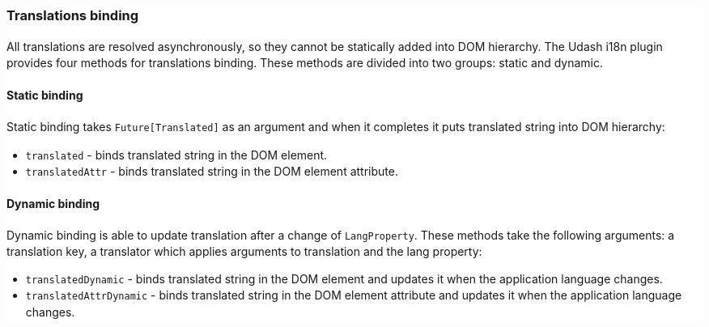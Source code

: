 <div id="rpc-translations-demo">
    <iframe height="800px" frameborder="0" style="width: 100%" src="https://embed.scalafiddle.io/embed?sfid=lWjO6Q8/0&layout=v85"></iframe>
</div>

### Translations binding

All translations are resolved asynchronously, so they cannot be statically added into DOM hierarchy. 
The Udash i18n plugin provides four methods for translations binding. These methods are divided into two groups: 
static and dynamic.

#### Static binding

Static binding takes `Future[Translated]` as an argument and when it completes it puts translated string 
into DOM hierarchy:
 * `translated` - binds translated string in the DOM element.
 * `translatedAttr` - binds translated string in the DOM element attribute.
 
#### Dynamic binding

Dynamic binding is able to update translation after a change of `LangProperty`. 
These methods take the following arguments: a translation key, a translator which applies arguments 
to translation and the lang property:
 * `translatedDynamic` - binds translated string in the DOM element and updates it when the application language changes.
 * `translatedAttrDynamic` - binds translated string in the DOM element attribute and updates it when the application language changes.
 
<div id="dynamic-rpc-translations-demo">
    <iframe height="800px" frameborder="0" style="width: 100%" src="https://embed.scalafiddle.io/embed?sfid=QND5mXX/0&layout=v80"></iframe>
</div>